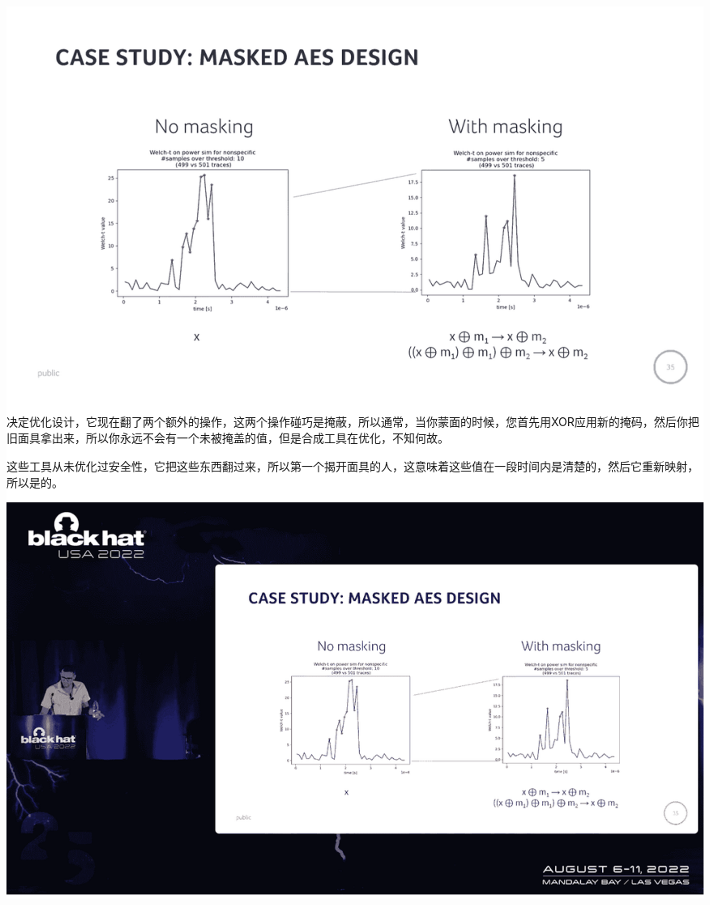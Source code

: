 ![](img/41c4d0460a8ca893607faddef8f38ec6_40.png)

决定优化设计，它现在翻了两个额外的操作，这两个操作碰巧是掩蔽，所以通常，当你蒙面的时候，您首先用XOR应用新的掩码，然后你把旧面具拿出来，所以你永远不会有一个未被掩盖的值，但是合成工具在优化，不知何故。

这些工具从未优化过安全性，它把这些东西翻过来，所以第一个揭开面具的人，这意味着这些值在一段时间内是清楚的，然后它重新映射，所以是的。



![](img/41c4d0460a8ca893607faddef8f38ec6_42.png)
